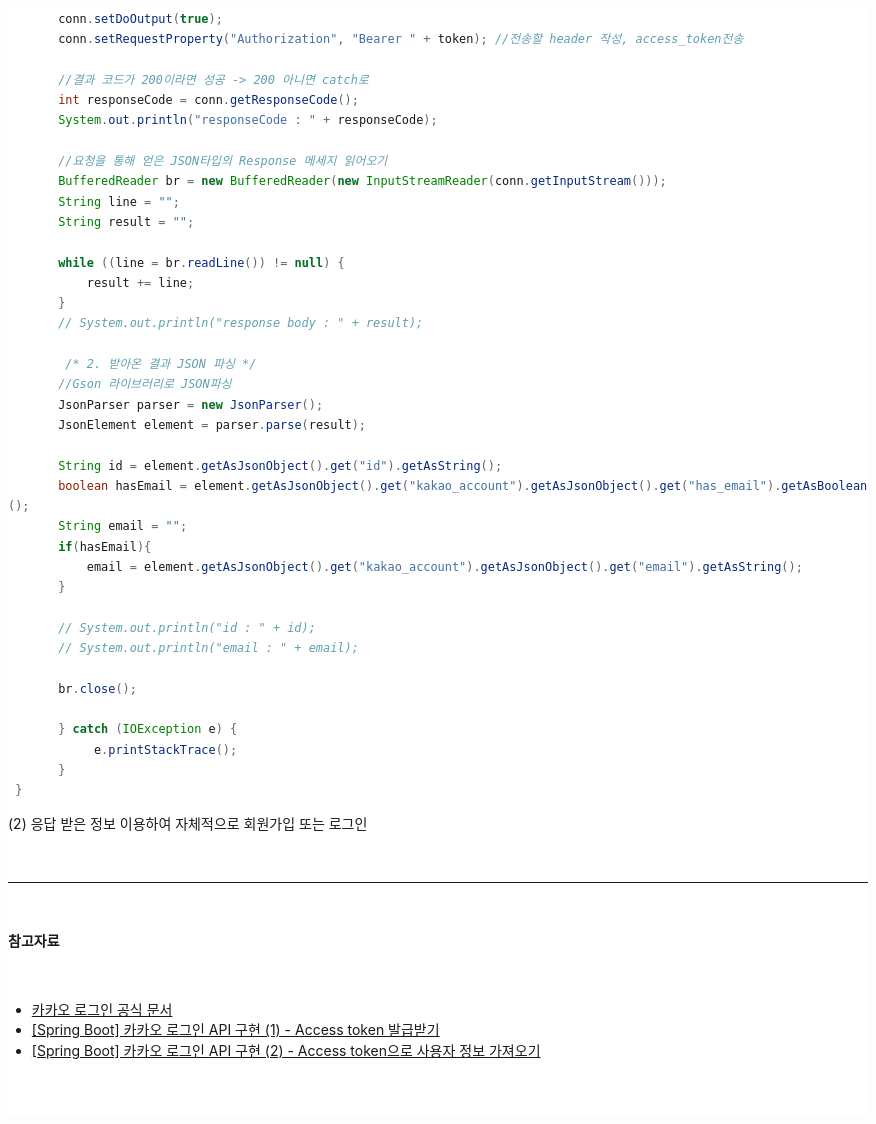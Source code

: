 ```java
       conn.setDoOutput(true);
       conn.setRequestProperty("Authorization", "Bearer " + token); //전송할 header 작성, access_token전송

       //결과 코드가 200이라면 성공 -> 200 아니면 catch로
       int responseCode = conn.getResponseCode();
       System.out.println("responseCode : " + responseCode);

       //요청을 통해 얻은 JSON타입의 Response 메세지 읽어오기
       BufferedReader br = new BufferedReader(new InputStreamReader(conn.getInputStream()));
       String line = "";
       String result = "";

       while ((line = br.readLine()) != null) {
           result += line;
       }
       // System.out.println("response body : " + result);

	    /* 2. 받아온 결과 JSON 파싱 */
       //Gson 라이브러리로 JSON파싱
       JsonParser parser = new JsonParser();
       JsonElement element = parser.parse(result);

       String id = element.getAsJsonObject().get("id").getAsString();
       boolean hasEmail = element.getAsJsonObject().get("kakao_account").getAsJsonObject().get("has_email").getAsBoolean();
       String email = "";
       if(hasEmail){
           email = element.getAsJsonObject().get("kakao_account").getAsJsonObject().get("email").getAsString();
       }

       // System.out.println("id : " + id);
       // System.out.println("email : " + email);

       br.close();

       } catch (IOException e) {
            e.printStackTrace();
       }
 }
```

(2) 응답 받은 정보 이용하여 자체적으로 회원가입 또는 로그인

<br>

---

<br>

**참고자료**

<br>

- [카카오 로그인 공식 문서](https://developers.kakao.com/docs/latest/ko/kakaologin/rest-api#req-user-info)
- [[Spring Boot] 카카오 로그인 API 구현 (1) - Access token 발급받기](https://suyeoniii.tistory.com/79)
- [[Spring Boot] 카카오 로그인 API 구현 (2) - Access token으로 사용자 정보 가져오기](https://suyeoniii.tistory.com/81)

<br>
<br>